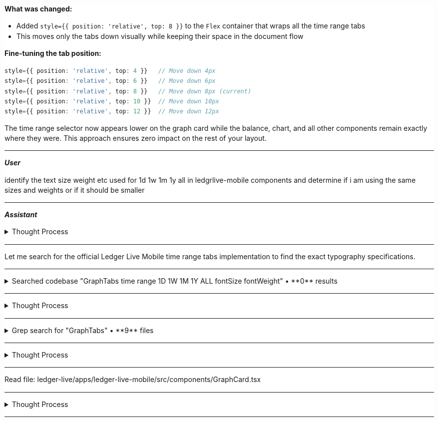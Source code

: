 **What was changed:**
- Added `style={{ position: 'relative', top: 8 }}` to the `Flex` container that wraps all the time range tabs
- This moves only the tabs down visually while keeping their space in the document flow

**Fine-tuning the tab position:**
```typescript
style={{ position: 'relative', top: 4 }}   // Move down 4px
style={{ position: 'relative', top: 6 }}   // Move down 6px  
style={{ position: 'relative', top: 8 }}   // Move down 8px (current)
style={{ position: 'relative', top: 10 }}  // Move down 10px
style={{ position: 'relative', top: 12 }}  // Move down 12px
```

The time range selector now appears lower on the graph card while the balance, chart, and all other components remain exactly where they were. This approach ensures zero impact on the rest of your layout.

---

_**User**_

identify the text size weight etc  used for 1d 1w 1m 1y all  in ledgrlive-mobile components  and determine if i am using the same sizes and weights or if it should be smaller 

---

_**Assistant**_

<think><details><summary>Thought Process</summary></details></think>

---

Let me search for the official Ledger Live Mobile time range tabs implementation to find the exact typography specifications.

---

<details><summary>Searched codebase "GraphTabs time range 1D 1W 1M 1Y ALL fontSize fontWeight" • **0** results</summary></details>

---

<think><details><summary>Thought Process</summary></details></think>

---

<details><summary>Grep search for "GraphTabs" • **9** files</summary></details>

---

<think><details><summary>Thought Process</summary></details></think>

---

Read file: ledger-live/apps/ledger-live-mobile/src/components/GraphCard.tsx

---

<think><details><summary>Thought Process</summary></details></think>

---